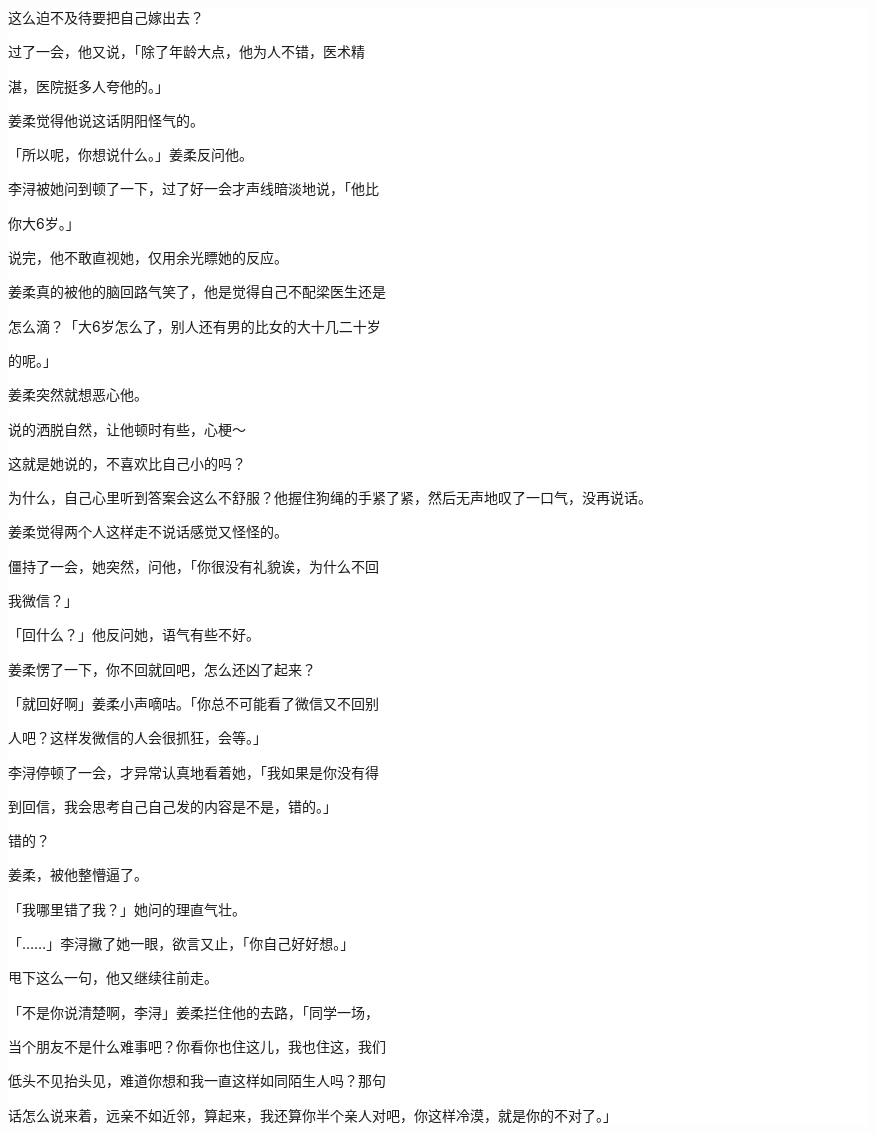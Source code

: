 这么迫不及待要把自己嫁出去？

过了一会，他又说，「除了年龄大点，他为人不错，医术精

湛，医院挺多人夸他的。」

姜柔觉得他说这话阴阳怪气的。

「所以呢，你想说什么。」姜柔反问他。

李浔被她问到顿了一下，过了好一会才声线暗淡地说，「他比

你大6岁。」

说完，他不敢直视她，仅用余光瞟她的反应。

姜柔真的被他的脑回路气笑了，他是觉得自己不配梁医生还是

怎么滴？「大6岁怎么了，别人还有男的比女的大十几二十岁

的呢。」

姜柔突然就想恶心他。

说的洒脱自然，让他顿时有些，心梗～

这就是她说的，不喜欢比自己小的吗？

为什么，自己心里听到答案会这么不舒服？他握住狗绳的手紧了紧，然后无声地叹了一口气，没再说话。

姜柔觉得两个人这样走不说话感觉又怪怪的。

僵持了一会，她突然，问他，「你很没有礼貌诶，为什么不回

我微信？」

「回什么？」他反问她，语气有些不好。

姜柔愣了一下，你不回就回吧，怎么还凶了起来？

「就回好啊」姜柔小声嘀咕。「你总不可能看了微信又不回别

人吧？这样发微信的人会很抓狂，会等。」

李浔停顿了一会，才异常认真地看着她，「我如果是你没有得

到回信，我会思考自己自己发的内容是不是，错的。」

错的？

姜柔，被他整懵逼了。

「我哪里错了我？」她问的理直气壮。

「……」李浔撇了她一眼，欲言又止，「你自己好好想。」

甩下这么一句，他又继续往前走。

「不是你说清楚啊，李浔」姜柔拦住他的去路，「同学一场，

当个朋友不是什么难事吧？你看你也住这儿，我也住这，我们

低头不见抬头见，难道你想和我一直这样如同陌生人吗？那句

话怎么说来着，远亲不如近邻，算起来，我还算你半个亲人对吧，你这样冷漠，就是你的不对了。」
